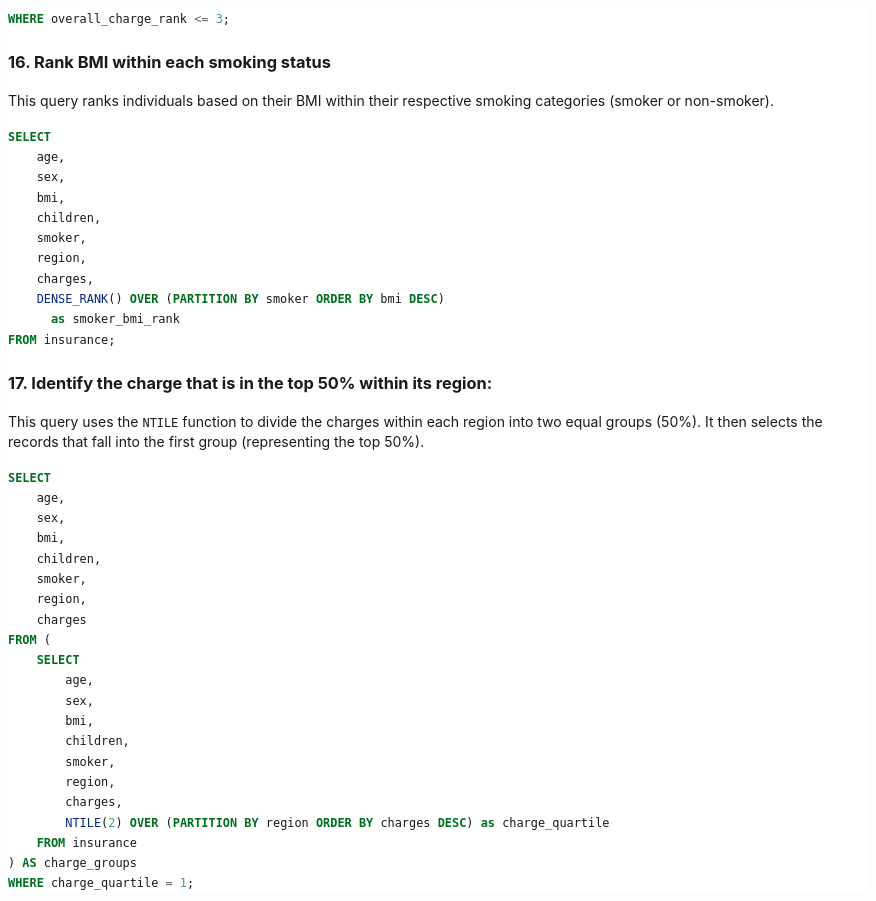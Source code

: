 ```sql
WHERE overall_charge_rank <= 3;
```

### 16. Rank BMI within each smoking status

This query ranks individuals based on their BMI within their respective smoking categories (smoker or non-smoker).

```sql
SELECT
    age,
    sex,
    bmi,
    children,
    smoker,
    region,
    charges,
    DENSE_RANK() OVER (PARTITION BY smoker ORDER BY bmi DESC) 
      as smoker_bmi_rank
FROM insurance;
```

### 17. Identify the charge that is in the top 50% within its region:

This query uses the `NTILE` function to divide the charges within each region into two equal groups (50%). It then selects the records that fall into the first group (representing the top 50%).

```sql
SELECT
    age,
    sex,
    bmi,
    children,
    smoker,
    region,
    charges
FROM (
    SELECT
        age,
        sex,
        bmi,
        children,
        smoker,
        region,
        charges,
        NTILE(2) OVER (PARTITION BY region ORDER BY charges DESC) as charge_quartile
    FROM insurance
) AS charge_groups
WHERE charge_quartile = 1;
```

